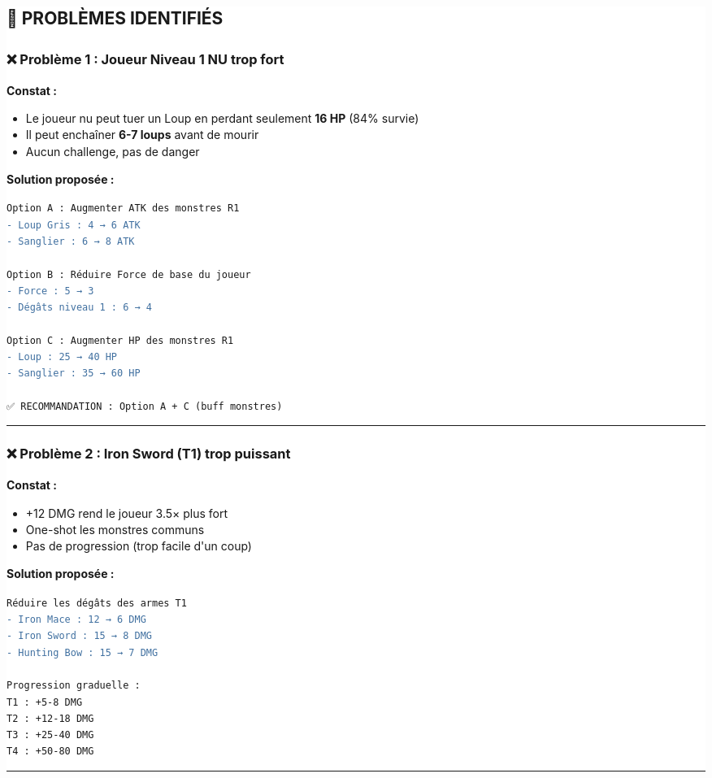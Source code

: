 
## 🔧 PROBLÈMES IDENTIFIÉS

### ❌ **Problème 1 : Joueur Niveau 1 NU trop fort**

**Constat :**

- Le joueur nu peut tuer un Loup en perdant seulement **16 HP** (84% survie)
- Il peut enchaîner **6-7 loups** avant de mourir
- Aucun challenge, pas de danger

**Solution proposée :**

```diff
Option A : Augmenter ATK des monstres R1
- Loup Gris : 4 → 6 ATK
- Sanglier : 6 → 8 ATK

Option B : Réduire Force de base du joueur
- Force : 5 → 3
- Dégâts niveau 1 : 6 → 4

Option C : Augmenter HP des monstres R1
- Loup : 25 → 40 HP
- Sanglier : 35 → 60 HP

✅ RECOMMANDATION : Option A + C (buff monstres)
```

---

### ❌ **Problème 2 : Iron Sword (T1) trop puissant**

**Constat :**

- +12 DMG rend le joueur 3.5× plus fort
- One-shot les monstres communs
- Pas de progression (trop facile d'un coup)

**Solution proposée :**

```diff
Réduire les dégâts des armes T1
- Iron Mace : 12 → 6 DMG
- Iron Sword : 15 → 8 DMG
- Hunting Bow : 15 → 7 DMG

Progression graduelle :
T1 : +5-8 DMG
T2 : +12-18 DMG
T3 : +25-40 DMG
T4 : +50-80 DMG
```

---
